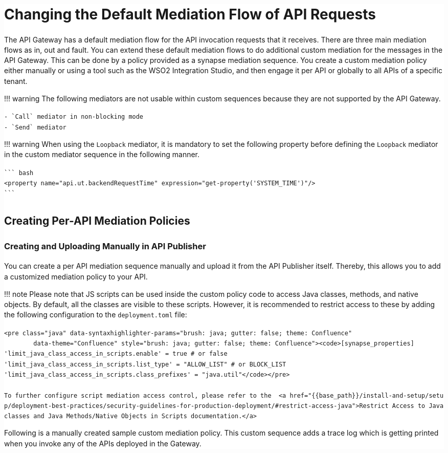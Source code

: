 # Changing the Default Mediation Flow of API Requests

The API Gateway has a default mediation flow for the API invocation requests that it receives. There are three main mediation
flows as in, out and fault. You can extend these default mediation flows to do additional custom mediation for the messages in the API Gateway. This can be done by a policy provided as a synapse mediation sequence. You create a custom mediation policy either manually or using a tool such as the WSO2 Integration Studio, and then engage it per API or globally to all APIs of a specific tenant. 

!!! warning
    The following mediators are not usable within custom sequences because they are not supported by the API Gateway.

    - `Call` mediator in non-blocking mode
    - `Send` mediator

!!! warning
    When using the `Loopback` mediator, it is mandatory to set the following property before defining the `Loopback`
    mediator in the custom mediator sequence in the following manner.

    ``` bash
    <property name="api.ut.backendRequestTime" expression="get-property('SYSTEM_TIME')"/>
    ```

## Creating Per-API Mediation Policies

### Creating and Uploading Manually in API Publisher

You can create a per API mediation sequence manually and upload it from the API Publisher itself. Thereby, this allows 
you to add a customized mediation policy to your API. 

!!! note
    Please note that JS scripts can be used inside the custom policy code to access Java classes, methods, and native objects. By default, all the classes are visible to these scripts. However, it is recommended to restrict access to these by adding the following configuration to the `deployment.toml` file:

    <pre class="java" data-syntaxhighlighter-params="brush: java; gutter: false; theme: Confluence"
            data-theme="Confluence" style="brush: java; gutter: false; theme: Confluence"><code>[synapse_properties]
    'limit_java_class_access_in_scripts.enable' = true # or false
    'limit_java_class_access_in_scripts.list_type' = "ALLOW_LIST" # or BLOCK_LIST
    'limit_java_class_access_in_scripts.class_prefixes' = "java.util"</code></pre>

    To further configure script mediation access control, please refer to the  <a href="{{base_path}}/install-and-setup/setup/deployment-best-practices/security-guidelines-for-production-deployment/#restrict-access-java">Restrict Access to Java classes and Java Methods/Native Objects in Scripts documentation.</a>

Following is a manually created sample custom mediation policy. This custom sequence adds a trace log which is getting printed when you invoke any of the APIs deployed in the Gateway.
